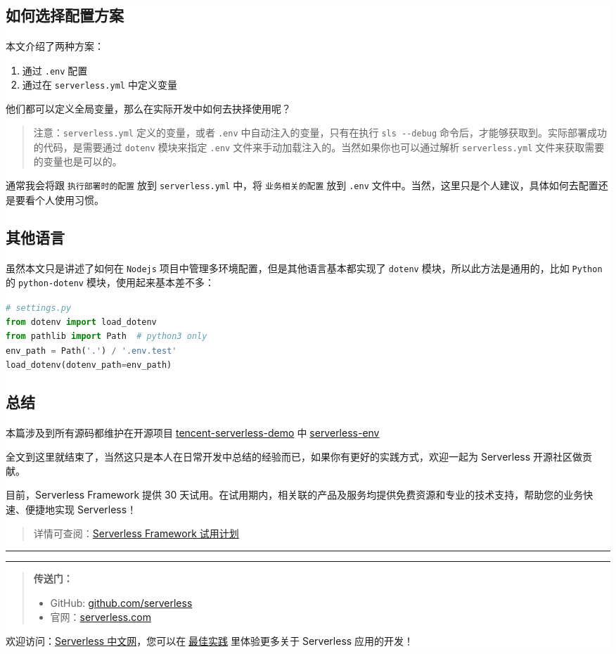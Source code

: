 ## 如何选择配置方案

本文介绍了两种方案：

1. 通过 `.env` 配置
2. 通过在 `serverless.yml` 中定义变量

他们都可以定义全局变量，那么在实际开发中如何去抉择使用呢？

> 注意：`serverless.yml` 定义的变量，或者 `.env` 中自动注入的变量，只有在执行 `sls --debug` 命令后，才能够获取到。实际部署成功的代码，是需要通过 `dotenv` 模块来指定 `.env` 文件来手动加载注入的。当然如果你也可以通过解析 `serverless.yml` 文件来获取需要的变量也是可以的。

通常我会将跟 `执行部署时的配置` 放到 `serverless.yml` 中，将 `业务相关的配置` 放到 `.env` 文件中。当然，这里只是个人建议，具体如何去配置还是要看个人使用习惯。

## 其他语言

虽然本文只是讲述了如何在 `Nodejs` 项目中管理多环境配置，但是其他语言基本都实现了 `dotenv` 模块，所以此方法是通用的，比如 `Python` 的 `python-dotenv` 模块，使用起来基本差不多：

```python
# settings.py
from dotenv import load_dotenv
from pathlib import Path  # python3 only
env_path = Path('.') / '.env.test'
load_dotenv(dotenv_path=env_path)
```

## 总结

本篇涉及到所有源码都维护在开源项目 [tencent-serverless-demo](https://github.com/yugasun/tencent-serverless-demo) 中 [serverless-env](https://github.com/yugasun/tencent-serverless-demo/tree/master/serverless-env)

全文到这里就结束了，当然这只是本人在日常开发中总结的经验而已，如果你有更好的实践方式，欢迎一起为 Serverless 开源社区做贡献。

目前，Serverless Framework 提供 30 天试用。在试用期内，相关联的产品及服务均提供免费资源和专业的技术支持，帮助您的业务快速、便捷地实现 Serverless！

> 详情可查阅：[Serverless Framework 试用计划](https://cloud.tencent.com/document/product/1154/38792)

---
<div id='scf-deploy-iframe-or-md'></div>

---

> **传送门：**
> - GitHub: [github.com/serverless](https://github.com/serverless/serverless/blob/master/README_CN.md)
> - 官网：[serverless.com](https://serverless.com/)

欢迎访问：[Serverless 中文网](https://serverlesscloud.cn/)，您可以在 [最佳实践](https://serverlesscloud.cn/best-practice) 里体验更多关于 Serverless 应用的开发！
